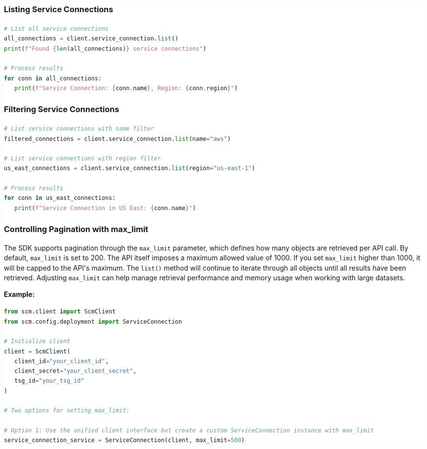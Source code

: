 </div>

### Listing Service Connections

<div class="termy">



```python
# List all service connections
all_connections = client.service_connection.list()
print(f"Found {len(all_connections)} service connections")

# Process results
for conn in all_connections:
   print(f"Service Connection: {conn.name}, Region: {conn.region}")
```

</div>

### Filtering Service Connections

<div class="termy">



```python
# List service connections with name filter
filtered_connections = client.service_connection.list(name="aws")

# List service connections with region filter
us_east_connections = client.service_connection.list(region="us-east-1")

# Process results
for conn in us_east_connections:
   print(f"Service Connection in US East: {conn.name}")
```

</div>

### Controlling Pagination with max_limit

The SDK supports pagination through the `max_limit` parameter, which defines how many objects are retrieved per API call. By default, `max_limit` is set to 200. The API itself imposes a maximum allowed value of 1000. If you set `max_limit` higher than 1000, it will be capped to the API's maximum. The `list()` method will continue to iterate through all objects until all results have been retrieved. Adjusting `max_limit` can help manage retrieval performance and memory usage when working with large datasets.

**Example:**

<div class="termy">



```python
from scm.client import ScmClient
from scm.config.deployment import ServiceConnection

# Initialize client
client = ScmClient(
   client_id="your_client_id",
   client_secret="your_client_secret",
   tsg_id="your_tsg_id"
)

# Two options for setting max_limit:

# Option 1: Use the unified client interface but create a custom ServiceConnection instance with max_limit
service_connection_service = ServiceConnection(client, max_limit=500)
```